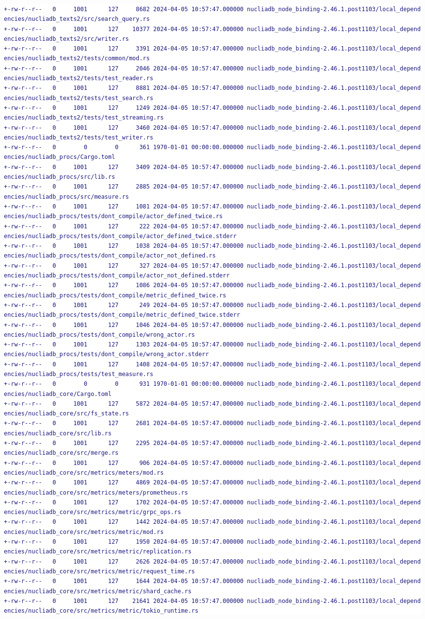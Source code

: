 ```diff
+-rw-r--r--   0     1001      127     8682 2024-04-05 10:57:47.000000 nucliadb_node_binding-2.46.1.post1103/local_dependencies/nucliadb_texts2/src/search_query.rs
+-rw-r--r--   0     1001      127    10377 2024-04-05 10:57:47.000000 nucliadb_node_binding-2.46.1.post1103/local_dependencies/nucliadb_texts2/src/writer.rs
+-rw-r--r--   0     1001      127     3391 2024-04-05 10:57:47.000000 nucliadb_node_binding-2.46.1.post1103/local_dependencies/nucliadb_texts2/tests/common/mod.rs
+-rw-r--r--   0     1001      127     2046 2024-04-05 10:57:47.000000 nucliadb_node_binding-2.46.1.post1103/local_dependencies/nucliadb_texts2/tests/test_reader.rs
+-rw-r--r--   0     1001      127     8881 2024-04-05 10:57:47.000000 nucliadb_node_binding-2.46.1.post1103/local_dependencies/nucliadb_texts2/tests/test_search.rs
+-rw-r--r--   0     1001      127     1249 2024-04-05 10:57:47.000000 nucliadb_node_binding-2.46.1.post1103/local_dependencies/nucliadb_texts2/tests/test_streaming.rs
+-rw-r--r--   0     1001      127     3460 2024-04-05 10:57:47.000000 nucliadb_node_binding-2.46.1.post1103/local_dependencies/nucliadb_texts2/tests/test_writer.rs
+-rw-r--r--   0        0        0      361 1970-01-01 00:00:00.000000 nucliadb_node_binding-2.46.1.post1103/local_dependencies/nucliadb_procs/Cargo.toml
+-rw-r--r--   0     1001      127     3409 2024-04-05 10:57:47.000000 nucliadb_node_binding-2.46.1.post1103/local_dependencies/nucliadb_procs/src/lib.rs
+-rw-r--r--   0     1001      127     2885 2024-04-05 10:57:47.000000 nucliadb_node_binding-2.46.1.post1103/local_dependencies/nucliadb_procs/src/measure.rs
+-rw-r--r--   0     1001      127     1081 2024-04-05 10:57:47.000000 nucliadb_node_binding-2.46.1.post1103/local_dependencies/nucliadb_procs/tests/dont_compile/actor_defined_twice.rs
+-rw-r--r--   0     1001      127      222 2024-04-05 10:57:47.000000 nucliadb_node_binding-2.46.1.post1103/local_dependencies/nucliadb_procs/tests/dont_compile/actor_defined_twice.stderr
+-rw-r--r--   0     1001      127     1038 2024-04-05 10:57:47.000000 nucliadb_node_binding-2.46.1.post1103/local_dependencies/nucliadb_procs/tests/dont_compile/actor_not_defined.rs
+-rw-r--r--   0     1001      127      327 2024-04-05 10:57:47.000000 nucliadb_node_binding-2.46.1.post1103/local_dependencies/nucliadb_procs/tests/dont_compile/actor_not_defined.stderr
+-rw-r--r--   0     1001      127     1086 2024-04-05 10:57:47.000000 nucliadb_node_binding-2.46.1.post1103/local_dependencies/nucliadb_procs/tests/dont_compile/metric_defined_twice.rs
+-rw-r--r--   0     1001      127      249 2024-04-05 10:57:47.000000 nucliadb_node_binding-2.46.1.post1103/local_dependencies/nucliadb_procs/tests/dont_compile/metric_defined_twice.stderr
+-rw-r--r--   0     1001      127     1046 2024-04-05 10:57:47.000000 nucliadb_node_binding-2.46.1.post1103/local_dependencies/nucliadb_procs/tests/dont_compile/wrong_actor.rs
+-rw-r--r--   0     1001      127     1303 2024-04-05 10:57:47.000000 nucliadb_node_binding-2.46.1.post1103/local_dependencies/nucliadb_procs/tests/dont_compile/wrong_actor.stderr
+-rw-r--r--   0     1001      127     1408 2024-04-05 10:57:47.000000 nucliadb_node_binding-2.46.1.post1103/local_dependencies/nucliadb_procs/tests/test_measure.rs
+-rw-r--r--   0        0        0      931 1970-01-01 00:00:00.000000 nucliadb_node_binding-2.46.1.post1103/local_dependencies/nucliadb_core/Cargo.toml
+-rw-r--r--   0     1001      127     5872 2024-04-05 10:57:47.000000 nucliadb_node_binding-2.46.1.post1103/local_dependencies/nucliadb_core/src/fs_state.rs
+-rw-r--r--   0     1001      127     2681 2024-04-05 10:57:47.000000 nucliadb_node_binding-2.46.1.post1103/local_dependencies/nucliadb_core/src/lib.rs
+-rw-r--r--   0     1001      127     2295 2024-04-05 10:57:47.000000 nucliadb_node_binding-2.46.1.post1103/local_dependencies/nucliadb_core/src/merge.rs
+-rw-r--r--   0     1001      127      906 2024-04-05 10:57:47.000000 nucliadb_node_binding-2.46.1.post1103/local_dependencies/nucliadb_core/src/metrics/meters/mod.rs
+-rw-r--r--   0     1001      127     4869 2024-04-05 10:57:47.000000 nucliadb_node_binding-2.46.1.post1103/local_dependencies/nucliadb_core/src/metrics/meters/prometheus.rs
+-rw-r--r--   0     1001      127     1702 2024-04-05 10:57:47.000000 nucliadb_node_binding-2.46.1.post1103/local_dependencies/nucliadb_core/src/metrics/metric/grpc_ops.rs
+-rw-r--r--   0     1001      127     1442 2024-04-05 10:57:47.000000 nucliadb_node_binding-2.46.1.post1103/local_dependencies/nucliadb_core/src/metrics/metric/mod.rs
+-rw-r--r--   0     1001      127     1950 2024-04-05 10:57:47.000000 nucliadb_node_binding-2.46.1.post1103/local_dependencies/nucliadb_core/src/metrics/metric/replication.rs
+-rw-r--r--   0     1001      127     2626 2024-04-05 10:57:47.000000 nucliadb_node_binding-2.46.1.post1103/local_dependencies/nucliadb_core/src/metrics/metric/request_time.rs
+-rw-r--r--   0     1001      127     1644 2024-04-05 10:57:47.000000 nucliadb_node_binding-2.46.1.post1103/local_dependencies/nucliadb_core/src/metrics/metric/shard_cache.rs
+-rw-r--r--   0     1001      127    21641 2024-04-05 10:57:47.000000 nucliadb_node_binding-2.46.1.post1103/local_dependencies/nucliadb_core/src/metrics/metric/tokio_runtime.rs
```